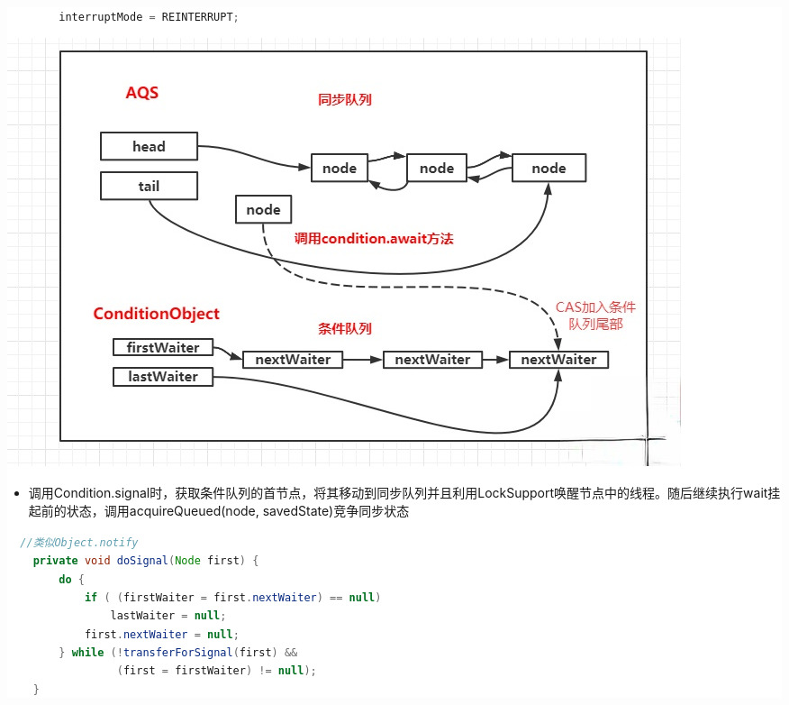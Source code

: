 ```java
        interruptMode = REINTERRUPT;
```
![](../images/concurrent/aqs_2.jpg)  

- 调用Condition.signal时，获取条件队列的首节点，将其移动到同步队列并且利用LockSupport唤醒节点中的线程。随后继续执行wait挂起前的状态，调用acquireQueued(node, savedState)竞争同步状态
```java
  //类似Object.notify
    private void doSignal(Node first) {
        do {
            if ( (firstWaiter = first.nextWaiter) == null)
                lastWaiter = null;
            first.nextWaiter = null;
        } while (!transferForSignal(first) &&
                 (first = firstWaiter) != null);
    }
```